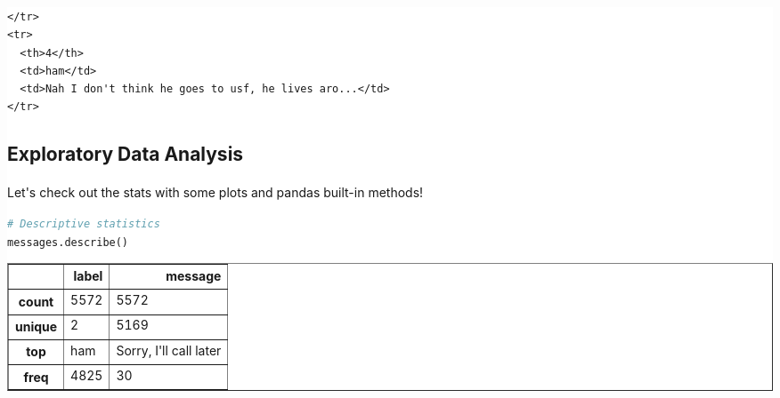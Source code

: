     </tr>
    <tr>
      <th>4</th>
      <td>ham</td>
      <td>Nah I don't think he goes to usf, he lives aro...</td>
    </tr>
  </tbody>
</table>
</div>



## Exploratory Data Analysis

Let's check out the stats with some plots and pandas built-in methods!


```python
# Descriptive statistics
messages.describe()
```




<div>
<style scoped>
    .dataframe tbody tr th:only-of-type {
        vertical-align: middle;
    }

    .dataframe tbody tr th {
        vertical-align: top;
    }

    .dataframe thead th {
        text-align: right;
    }
</style>
<table border="1" class="dataframe">
  <thead>
    <tr style="text-align: right;">
      <th></th>
      <th>label</th>
      <th>message</th>
    </tr>
  </thead>
  <tbody>
    <tr>
      <th>count</th>
      <td>5572</td>
      <td>5572</td>
    </tr>
    <tr>
      <th>unique</th>
      <td>2</td>
      <td>5169</td>
    </tr>
    <tr>
      <th>top</th>
      <td>ham</td>
      <td>Sorry, I'll call later</td>
    </tr>
    <tr>
      <th>freq</th>
      <td>4825</td>
      <td>30</td>
    </tr>